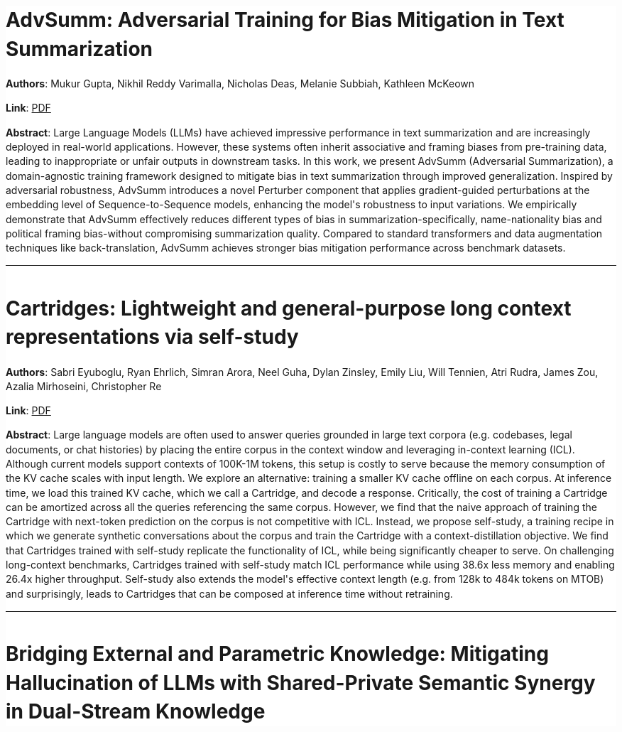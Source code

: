 # AdvSumm: Adversarial Training for Bias Mitigation in Text Summarization 

**Authors**: Mukur Gupta, Nikhil Reddy Varimalla, Nicholas Deas, Melanie Subbiah, Kathleen McKeown  

**Link**: [PDF](https://arxiv.org/pdf/2506.06273)  

**Abstract**: Large Language Models (LLMs) have achieved impressive performance in text summarization and are increasingly deployed in real-world applications. However, these systems often inherit associative and framing biases from pre-training data, leading to inappropriate or unfair outputs in downstream tasks. In this work, we present AdvSumm (Adversarial Summarization), a domain-agnostic training framework designed to mitigate bias in text summarization through improved generalization. Inspired by adversarial robustness, AdvSumm introduces a novel Perturber component that applies gradient-guided perturbations at the embedding level of Sequence-to-Sequence models, enhancing the model's robustness to input variations. We empirically demonstrate that AdvSumm effectively reduces different types of bias in summarization-specifically, name-nationality bias and political framing bias-without compromising summarization quality. Compared to standard transformers and data augmentation techniques like back-translation, AdvSumm achieves stronger bias mitigation performance across benchmark datasets. 

---
# Cartridges: Lightweight and general-purpose long context representations via self-study 

**Authors**: Sabri Eyuboglu, Ryan Ehrlich, Simran Arora, Neel Guha, Dylan Zinsley, Emily Liu, Will Tennien, Atri Rudra, James Zou, Azalia Mirhoseini, Christopher Re  

**Link**: [PDF](https://arxiv.org/pdf/2506.06266)  

**Abstract**: Large language models are often used to answer queries grounded in large text corpora (e.g. codebases, legal documents, or chat histories) by placing the entire corpus in the context window and leveraging in-context learning (ICL). Although current models support contexts of 100K-1M tokens, this setup is costly to serve because the memory consumption of the KV cache scales with input length. We explore an alternative: training a smaller KV cache offline on each corpus. At inference time, we load this trained KV cache, which we call a Cartridge, and decode a response. Critically, the cost of training a Cartridge can be amortized across all the queries referencing the same corpus. However, we find that the naive approach of training the Cartridge with next-token prediction on the corpus is not competitive with ICL. Instead, we propose self-study, a training recipe in which we generate synthetic conversations about the corpus and train the Cartridge with a context-distillation objective. We find that Cartridges trained with self-study replicate the functionality of ICL, while being significantly cheaper to serve. On challenging long-context benchmarks, Cartridges trained with self-study match ICL performance while using 38.6x less memory and enabling 26.4x higher throughput. Self-study also extends the model's effective context length (e.g. from 128k to 484k tokens on MTOB) and surprisingly, leads to Cartridges that can be composed at inference time without retraining. 

---
# Bridging External and Parametric Knowledge: Mitigating Hallucination of LLMs with Shared-Private Semantic Synergy in Dual-Stream Knowledge 
